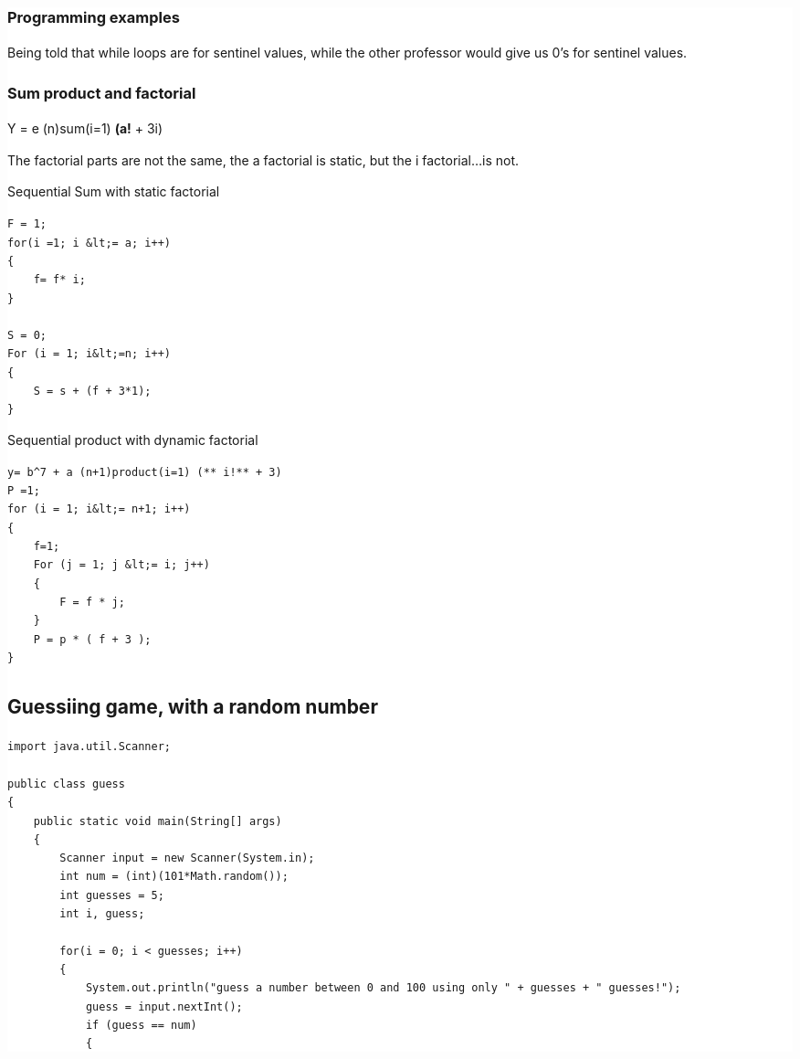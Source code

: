 
### Programming examples

Being told that while loops are for sentinel values, while the other professor would give us 0’s for sentinel values.


### Sum product and factorial

Y = e (n)sum(i=1) **(a!** + 3i)

The factorial parts are not the same, the a factorial is static, but the i factorial…is not.

Sequential Sum with static factorial

```
F = 1;
for(i =1; i &lt;= a; i++)
{
	f= f* i;
}

S = 0;
For (i = 1; i&lt;=n; i++)
{
	S = s + (f + 3*1);
}
```

Sequential product with dynamic factorial

```
y= b^7 + a (n+1)product(i=1) (** i!** + 3)
P =1;
for (i = 1; i&lt;= n+1; i++)
{
	f=1;
	For (j = 1; j &lt;= i; j++)
	{
		F = f * j;
	}
	P = p * ( f + 3 );
}
```


## Guessiing game, with a random number


```
import java.util.Scanner;

public class guess
{
    public static void main(String[] args)
    {
        Scanner input = new Scanner(System.in);
        int num = (int)(101*Math.random());
        int guesses = 5;
        int i, guess;

        for(i = 0; i < guesses; i++)
        {
            System.out.println("guess a number between 0 and 100 using only " + guesses + " guesses!");
            guess = input.nextInt();
            if (guess == num)
            {
```